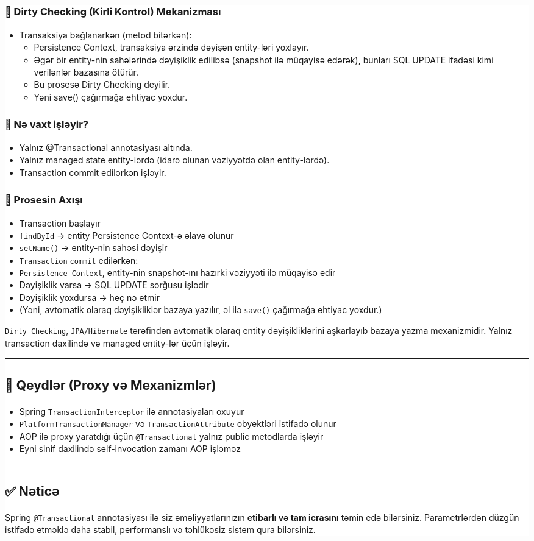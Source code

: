 
### 📌 Dirty Checking (Kirli Kontrol) Mekanizması

- Transaksiya bağlanarkən (metod bitərkən):
    - Persistence Context, transaksiya ərzində dəyişən entity-ləri yoxlayır.
    - Əgər bir entity-nin sahələrində dəyişiklik edilibsə (snapshot ilə müqayisə edərək), bunları SQL UPDATE ifadəsi kimi verilənlər bazasına ötürür.
    - Bu prosesə Dirty Checking deyilir.
    - Yəni save() çağırmağa ehtiyac yoxdur.
 
### 📌 Nə vaxt işləyir?
- Yalnız @Transactional annotasiyası altında.
- Yalnız managed state entity-lərdə (idarə olunan vəziyyətdə olan entity-lərdə).
- Transaction commit edilərkən işləyir.

### 📌 Prosesin Axışı

- Transaction başlayır
- `findById` → entity Persistence Context-ə əlavə olunur
- `setName()` → entity-nin sahəsi dəyişir
- `Transaction` `commit` edilərkən:
- `Persistence Context`, entity-nin snapshot-ını hazırki vəziyyəti ilə müqayisə edir
- Dəyişiklik varsa → SQL UPDATE sorğusu işlədir
- Dəyişiklik yoxdursa → heç nə etmir
- (Yəni, avtomatik olaraq dəyişikliklər bazaya yazılır, əl ilə `save()` çağırmağa ehtiyac yoxdur.)

`Dirty Checking`, `JPA/Hibernate` tərəfindən avtomatik olaraq entity dəyişikliklərini aşkarlayıb bazaya yazma mexanizmidir. Yalnız transaction daxilində və managed entity-lər üçün işləyir.

---

## 🧠 Qeydlər (Proxy və Mexanizmlər)

- Spring `TransactionInterceptor` ilə annotasiyaları oxuyur
- `PlatformTransactionManager` və `TransactionAttribute` obyektləri istifadə olunur
- AOP ilə proxy yaratdığı üçün `@Transactional` yalnız public metodlarda işləyir
- Eyni sinif daxilində self-invocation zamanı AOP işləməz
---

## ✅ Nəticə

Spring `@Transactional` annotasiyası ilə siz əməliyyatlarınızın **etibarlı və tam icrasını** təmin edə bilərsiniz. Parametrlərdən düzgün istifadə etməklə daha stabil, performanslı və təhlükəsiz sistem qura bilərsiniz.

